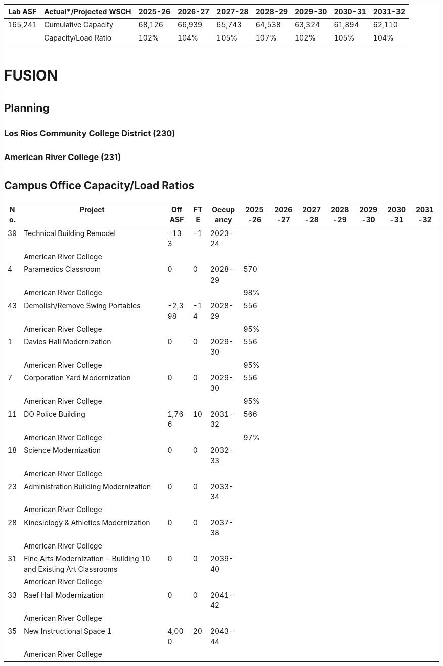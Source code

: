 | Lab ASF | Actual*/Projected WSCH | 2025-26 | 2026-27 | 2027-28 | 2028-29 | 2029-30 | 2030-31 | 2031-32 |
|---------|-------------------------|---------|---------|---------|---------|---------|---------|---------|
| 165,241 | Cumulative Capacity     | 68,126  | 66,939  | 65,743  | 64,538  | 63,324  | 61,894  | 62,110  |
|         | Capacity/Load Ratio     | 102%    | 104%    | 105%    | 107%    | 102%    | 105%    | 104%    |

# FUSION
## Planning
### Los Rios Community College District (230)
### American River College (231)
## Campus Office Capacity/Load Ratios

| No. | Project                                           | Off ASF | FTE | Occupancy | 2025-26 | 2026-27 | 2027-28 | 2028-29 | 2029-30 | 2030-31 | 2031-32 |
|-----|--------------------------------------------------|---------|-----|-----------|---------|---------|---------|---------|---------|---------|---------|
| 39  | Technical Building Remodel                        | -133    | -1  | 2023-24   |         |         |         |         |         |         |         |
|     | American River College                            |         |     |           |         |         |         |         |         |         |         |
| 4   | Paramedics Classroom                             | 0       | 0   | 2028-29   | 570     |         |         |         |         |         |         |
|     | American River College                            |         |     |           | 98%     |         |         |         |         |         |         |
| 43  | Demolish/Remove Swing Portables                 | -2,398  | -14 | 2028-29   | 556     |         |         |         |         |         |         |
|     | American River College                            |         |     |           | 95%     |         |         |         |         |         |         |
| 1   | Davies Hall Modernization                        | 0       | 0   | 2029-30   | 556     |         |         |         |         |         |         |
|     | American River College                            |         |     |           | 95%     |         |         |         |         |         |         |
| 7   | Corporation Yard Modernization                   | 0       | 0   | 2029-30   | 556     |         |         |         |         |         |         |
|     | American River College                            |         |     |           | 95%     |         |         |         |         |         |         |
| 11  | DO Police Building                               | 1,766   | 10  | 2031-32   | 566     |         |         |         |         |         |         |
|     | American River College                            |         |     |           | 97%     |         |         |         |         |         |         |
| 18  | Science Modernization                            | 0       | 0   | 2032-33   |         |         |         |         |         |         |         |
|     | American River College                            |         |     |           |         |         |         |         |         |         |         |
| 23  | Administration Building Modernization            | 0       | 0   | 2033-34   |         |         |         |         |         |         |         |
|     | American River College                            |         |     |           |         |         |         |         |         |         |         |
| 28  | Kinesiology & Athletics Modernization           | 0       | 0   | 2037-38   |         |         |         |         |         |         |         |
|     | American River College                            |         |     |           |         |         |         |         |         |         |         |
| 31  | Fine Arts Modernization - Building 10 and Existing Art Classrooms | 0 | 0 | 2039-40 |         |         |         |         |         |         |         |
|     | American River College                            |         |     |           |         |         |         |         |         |         |         |
| 33  | Raef Hall Modernization                          | 0       | 0   | 2041-42   |         |         |         |         |         |         |         |
|     | American River College                            |         |     |           |         |         |         |         |         |         |         |
| 35  | New Instructional Space 1                        | 4,000   | 20  | 2043-44   |         |         |         |         |         |         |         |
|     | American River College                            |         |     |           |         |         |         |         |         |         |         |
